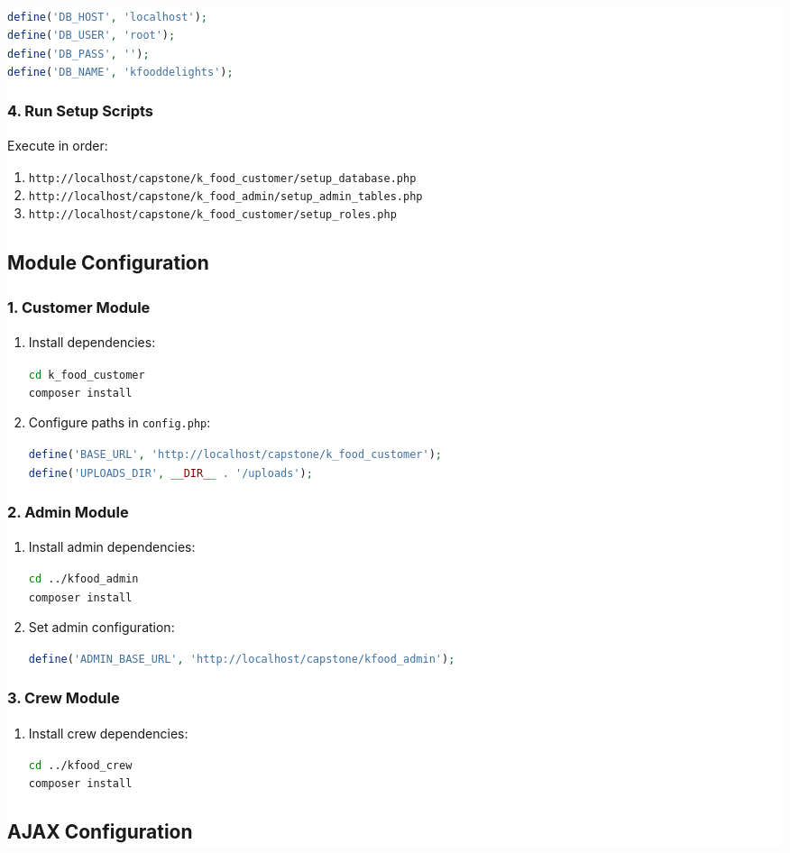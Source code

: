    ```php
   define('DB_HOST', 'localhost');
   define('DB_USER', 'root');
   define('DB_PASS', '');
   define('DB_NAME', 'kfooddelights');
   ```

### 4. Run Setup Scripts

Execute in order:

1. `http://localhost/capstone/k_food_customer/setup_database.php`
2. `http://localhost/capstone/k_food_admin/setup_admin_tables.php`
3. `http://localhost/capstone/k_food_customer/setup_roles.php`

## Module Configuration

### 1. Customer Module

1. Install dependencies:

   ```bash
   cd k_food_customer
   composer install
   ```

2. Configure paths in `config.php`:
   ```php
   define('BASE_URL', 'http://localhost/capstone/k_food_customer');
   define('UPLOADS_DIR', __DIR__ . '/uploads');
   ```

### 2. Admin Module

1. Install admin dependencies:

   ```bash
   cd ../kfood_admin
   composer install
   ```

2. Set admin configuration:
   ```php
   define('ADMIN_BASE_URL', 'http://localhost/capstone/kfood_admin');
   ```

### 3. Crew Module

1. Install crew dependencies:
   ```bash
   cd ../kfood_crew
   composer install
   ```

## AJAX Configuration
